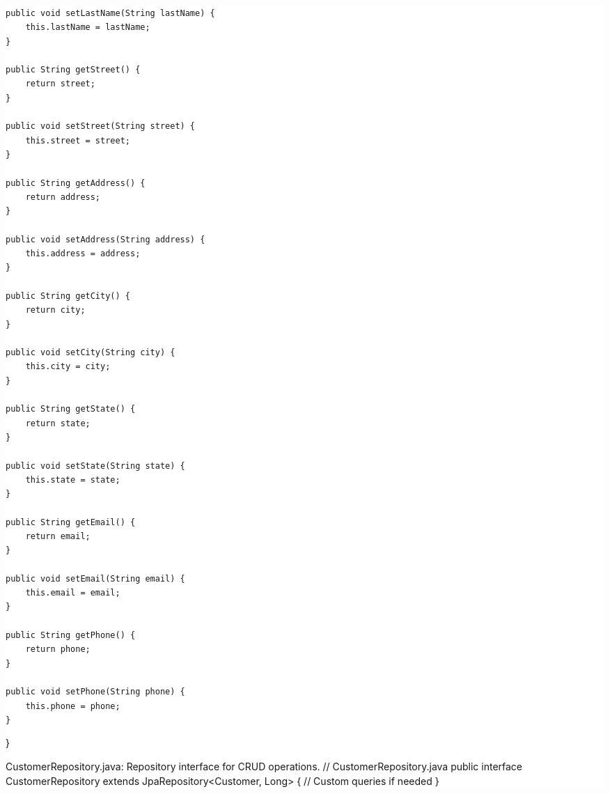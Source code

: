     public void setLastName(String lastName) {
        this.lastName = lastName;
    }

    public String getStreet() {
        return street;
    }

    public void setStreet(String street) {
        this.street = street;
    }

    public String getAddress() {
        return address;
    }

    public void setAddress(String address) {
        this.address = address;
    }

    public String getCity() {
        return city;
    }

    public void setCity(String city) {
        this.city = city;
    }

    public String getState() {
        return state;
    }

    public void setState(String state) {
        this.state = state;
    }

    public String getEmail() {
        return email;
    }

    public void setEmail(String email) {
        this.email = email;
    }

    public String getPhone() {
        return phone;
    }

    public void setPhone(String phone) {
        this.phone = phone;
    }
}


CustomerRepository.java: Repository interface for CRUD operations.
// CustomerRepository.java
public interface CustomerRepository extends JpaRepository<Customer, Long> {
    // Custom queries if needed
}

